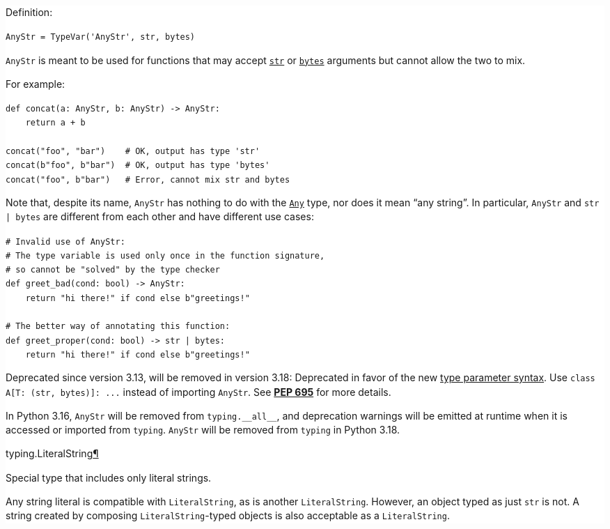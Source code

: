 Definition:

```
AnyStr = TypeVar('AnyStr', str, bytes)

```

`AnyStr` is meant to be used for functions that may accept [`str`](https://docs.python.org/dev/library/typing.htmlstdtypes.html#str "str") or [`bytes`](https://docs.python.org/dev/library/typing.htmlstdtypes.html#bytes "bytes") arguments but cannot allow the two to mix.

For example:

```
def concat(a: AnyStr, b: AnyStr) -> AnyStr:
    return a + b

concat("foo", "bar")    # OK, output has type 'str'
concat(b"foo", b"bar")  # OK, output has type 'bytes'
concat("foo", b"bar")   # Error, cannot mix str and bytes

```

Note that, despite its name, `AnyStr` has nothing to do with the [`Any`](https://docs.python.org/dev/library/typing.html#typing.Any "typing.Any") type, nor does it mean “any string”. In particular, `AnyStr` and `str | bytes` are different from each other and have different use cases:

```
# Invalid use of AnyStr:
# The type variable is used only once in the function signature,
# so cannot be "solved" by the type checker
def greet_bad(cond: bool) -> AnyStr:
    return "hi there!" if cond else b"greetings!"

# The better way of annotating this function:
def greet_proper(cond: bool) -> str | bytes:
    return "hi there!" if cond else b"greetings!"

```

Deprecated since version 3.13, will be removed in version 3.18: Deprecated in favor of the new [type parameter syntax](https://docs.python.org/dev/library/typing.html../reference/compound_stmts.html#type-params). Use `class A[T: (str, bytes)]: ...` instead of importing `AnyStr`. See [**PEP 695**](https://peps.python.org/pep-0695/) for more details.

In Python 3.16, `AnyStr` will be removed from `typing.__all__`, and deprecation warnings will be emitted at runtime when it is accessed or imported from `typing`. `AnyStr` will be removed from `typing` in Python 3.18.

typing.LiteralString[¶](https://docs.python.org/dev/library/typing.html#typing.LiteralString "Permalink to this definition")

Special type that includes only literal strings.

Any string literal is compatible with `LiteralString`, as is another `LiteralString`. However, an object typed as just `str` is not. A string created by composing `LiteralString`\-typed objects is also acceptable as a `LiteralString`.

